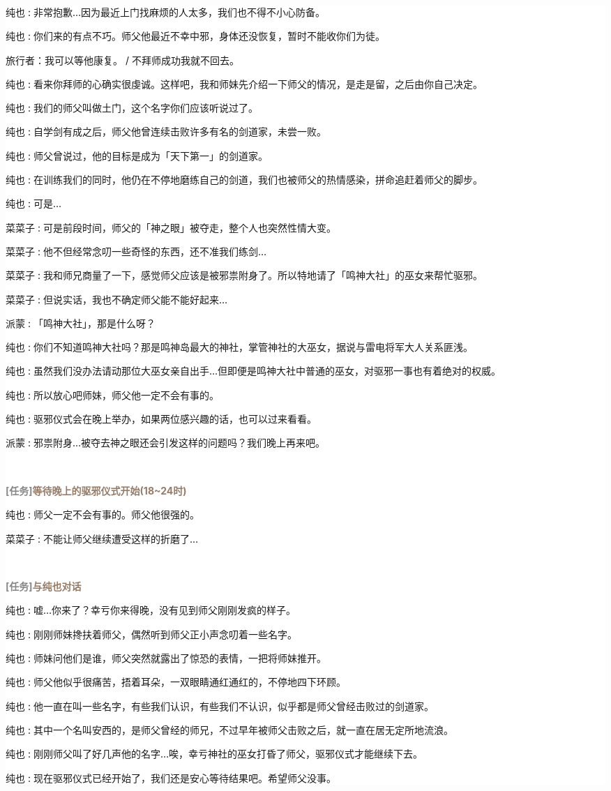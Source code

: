纯也 : 非常抱歉…因为最近上门找麻烦的人太多，我们也不得不小心防备。

纯也 : 你们来的有点不巧。师父他最近不幸中邪，身体还没恢复，暂时不能收你们为徒。

旅行者：我可以等他康复。 / 不拜师成功我就不回去。

纯也 : 看来你拜师的心确实很虔诚。这样吧，我和师妹先介绍一下师父的情况，是走是留，之后由你自己决定。

纯也 : 我们的师父叫做土门，这个名字你们应该听说过了。

纯也 : 自学剑有成之后，师父他曾连续击败许多有名的剑道家，未尝一败。

纯也 : 师父曾说过，他的目标是成为「天下第一」的剑道家。

纯也 : 在训练我们的同时，他仍在不停地磨练自己的剑道，我们也被师父的热情感染，拼命追赶着师父的脚步。

纯也 : 可是…

菜菜子 : 可是前段时间，师父的「神之眼」被夺走，整个人也突然性情大变。

菜菜子 : 他不但经常念叨一些奇怪的东西，还不准我们练剑…

菜菜子 : 我和师兄商量了一下，感觉师父应该是被邪祟附身了。所以特地请了「鸣神大社」的巫女来帮忙驱邪。

菜菜子 : 但说实话，我也不确定师父能不能好起来…

派蒙 : 「鸣神大社」，那是什么呀？

纯也 : 你们不知道鸣神大社吗？那是鸣神岛最大的神社，掌管神社的大巫女，据说与雷电将军大人关系匪浅。

纯也 : 虽然我们没办法请动那位大巫女亲自出手…但即便是鸣神大社中普通的巫女，对驱邪一事也有着绝对的权威。

纯也 : 所以放心吧师妹，师父他一定不会有事的。

纯也 : 驱邪仪式会在晚上举办，如果两位感兴趣的话，也可以过来看看。

派蒙 : 邪祟附身…被夺去神之眼还会引发这样的问题吗？我们晚上再来吧。


<br/> 


**<font style="color:#888888;">[任务]</font><font style="color:rgba(150,124,104,1);">等待晚上的驱邪仪式开始(18~24时)</font>**

纯也 : 师父一定不会有事的。师父他很强的。

菜菜子 : 不能让师父继续遭受这样的折磨了…

<br/> 

**<font style="color:#888888;">[任务]</font><font style="color:rgba(150,124,104,1);">与纯也对话</font>**

纯也 : 嘘…你来了？幸亏你来得晚，没有见到师父刚刚发疯的样子。

纯也 : 刚刚师妹搀扶着师父，偶然听到师父正小声念叨着一些名字。

纯也 : 师妹问他们是谁，师父突然就露出了惊恐的表情，一把将师妹推开。

纯也 : 师父他似乎很痛苦，捂着耳朵，一双眼睛通红通红的，不停地四下环顾。

纯也 : 他一直在叫一些名字，有些我们认识，有些我们不认识，似乎都是师父曾经击败过的剑道家。

纯也 : 其中一个名叫安西的，是师父曾经的师兄，不过早年被师父击败之后，就一直在居无定所地流浪。

纯也 : 刚刚师父叫了好几声他的名字…唉，幸亏神社的巫女打昏了师父，驱邪仪式才能继续下去。

纯也 : 现在驱邪仪式已经开始了，我们还是安心等待结果吧。希望师父没事。

